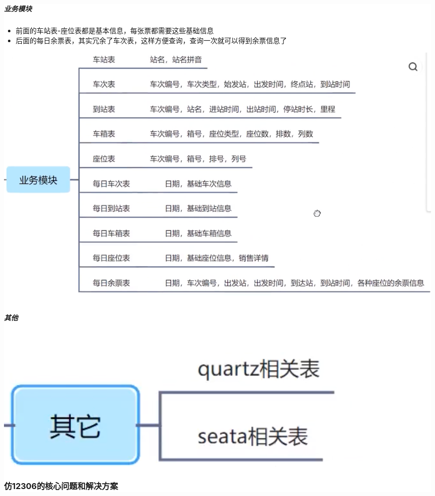 ##### 业务模块

- 前面的车站表-座位表都是基本信息，每张票都需要这些基础信息
- 后面的每日余票表，其实冗余了车次表，这样方便查询，查询一次就可以得到余票信息了

![](image/Pasted%20image%2020230904101021.png)
##### 其他

![](image/Pasted%20image%2020230904101051.png)


### 仿12306的核心问题和解决方案

